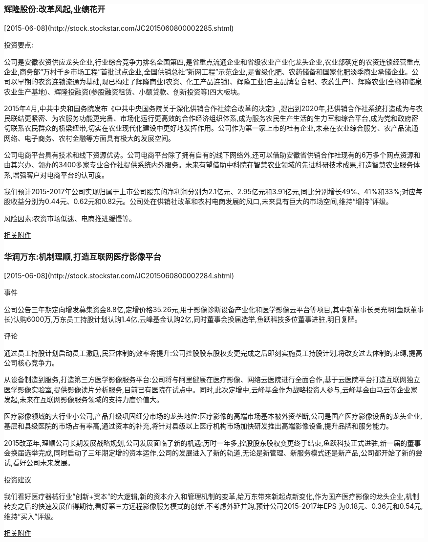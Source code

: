  
<h3> 辉隆股份:改革风起,业绩花开 </h3>
[2015-06-08](http://stock.stockstar.com/JC2015060800002285.shtml)
 
投资要点:

公司是安徽农资供应龙头企业,行业综合竞争力排名全国第四,是省重点流通企业和省级农业产业化龙头企业,农业部确定的农资连锁经营重点企业,商务部“万村千乡市场工程”首批试点企业,全国供销总社“新网工程”示范企业,是省级化肥、农药储备和国家化肥淡季商业承储企业。公司以早期的农资连锁流通为基础,现已构建了辉隆商业(农资、化工产品连锁)、辉隆工业(自主品牌复合肥、农药生产)、辉隆农业(全椒和临泉农业生产基地)、辉隆投融资(参股融资租赁、小额贷款、创新投资等)四大板块。

2015年4月,中共中央和国务院发布《中共中央国务院关于深化供销合作社综合改革的决定》,提出到2020年,把供销合作社系统打造成为与农民联结更紧密、为农服务功能更完备、市场化运行更高效的合作经济组织体系,成为服务农民生产生活的生力军和综合平台,成为党和政府密切联系农民群众的桥梁纽带,切实在农业现代化建设中更好地发挥作用。公司作为第一家上市的社有企业,未来在农业综合服务、农产品流通网络、电子商务、农村金融等方面具有极大的发展空间。

公司电商平台具有技术和线下资源优势。公司电商平台除了拥有自有的线下网络外,还可以借助安徽省供销合作社现有的6万多个网点资源和由其兴办、领办的3400多家专业合作社提供系统内外服务。未来有望借助中科院在智慧农业领域的先进科研技术成果,打造智慧农业服务体系,增强客户对电商平台的认可度。

我们预计2015-2017年公司实现归属于上市公司股东的净利润分别为2.1亿元、2.95亿元和3.91亿元,同比分别增长49%、41%和33%;对应每股收益分别为0.44元、0.62元和0.82元。公司处在供销社改革和农村电商发展的风口,未来具有巨大的市场空间,维持“增持”评级。

风险因素:农资市场低迷、电商推进缓慢等。




    

 
[相关附件](http://pg.jrj.com.cn/acc/Res/CN_RES/STOCK/2015/6/6/025f170f-b389-4949-88fd-b930e440097b.pdf)

 
<h3> 华润万东:机制理顺,打造互联网医疗影像平台 </h3>
[2015-06-08](http://stock.stockstar.com/JC2015060800002284.shtml)
 
事件

公司公告三年期定向增发募集资金8.8亿,定增价格35.26元,用于影像诊断设备产业化和医学影像云平台等项目,其中新董事长吴光明(鱼跃董事长)认购6000万,万东员工持股计划认购1.4亿,云峰基金认购2亿,同时董事会换届选举,鱼跃科技多位董事进驻,明日复牌。

评论

通过员工持股计划启动员工激励,民营体制的效率将提升:公司控股股东股权变更完成之后即刻实施员工持股计划,将改变过去体制的束缚,提高公司核心竞争力。

从设备制造到服务,打造第三方医学影像服务平台:公司将与阿里健康在医疗影像、网络云医院进行全面合作,基于云医院平台打造互联网独立医学影像实验室,提供影像读片分析服务,目前已有医院在试点中。同时,此次定增中,云峰基金作为战略投资人参与,云峰基金由马云等企业家发起,未来在互联网影像服务领域的支持力度价值大。

医疗影像领域的大行业小公司,产品升级巩固细分市场的龙头地位:医疗影像的高端市场基本被外资垄断,公司是国产医疗影像设备的龙头企业,基层和县级医院的市场占有率高,通过资本的补充,将针对县级以上医疗机构市场加快研发推出高端影像设备,提升品牌和服务能力。

2015改革年,理顺公司长期发展战略规划,公司发展面临了新的机遇:历时一年多,控股股东股权变更终于结束,鱼跃科技正式进驻,新一届的董事会换届选举完成,同时启动了三年期定增的资本运作,公司的发展进入了新的轨道,无论是新管理、新服务模式还是新产品,公司都开始了新的尝试,看好公司未来发展。

投资建议

我们看好医疗器械行业“创新+资本”的大逻辑,新的资本介入和管理机制的变革,给万东带来新起点新变化,作为国产医疗影像的龙头企业,机制转变之后的快速发展值得期待,看好第三方远程影像服务模式的创新,不考虑外延并购,预计公司2015-2017年EPS 为0.18元、0.36元和0.54元,维持“买入”评级。




    

 
[相关附件](http://pg.jrj.com.cn/acc/Res/CN_RES/STOCK/2015/6/7/78da301a-0ab3-480d-8839-9a8274ad9372.pdf)

 